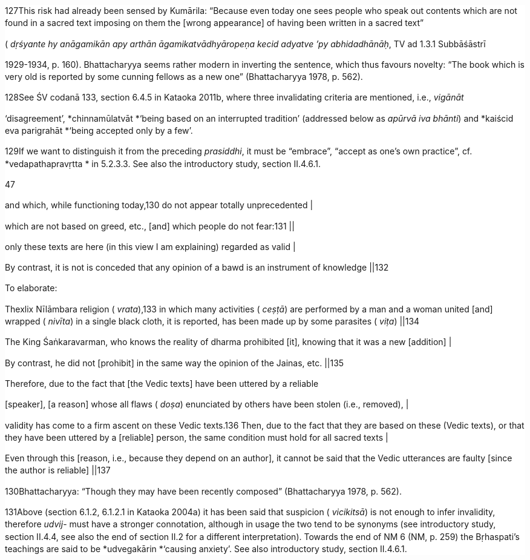 127This risk had already been sensed by Kumārila: “Because even today one sees people who speak out contents which are not found in a sacred text imposing on them the \[wrong appearance\] of having been written in a sacred text” 

\( *dṛśyante hy anāgamikān apy arthān āgamikatvādhyāropeṇa kecid adyatve ’py abhidadhānāḥ*, TV ad 1.3.1 Subbāśāstrī

1929-1934, p. 160\). Bhattacharyya seems rather modern in inverting the sentence, which thus favours novelty: “The book which is very old is reported by some cunning fellows as a new one” \(Bhattacharyya 1978, p. 562\). 

128See ŚV codanā 133, section 6.4.5 in Kataoka 2011b, where three invalidating criteria are mentioned, i.e., *vigānāt*

‘disagreement’, *chinnamūlatvāt *‘being based on an interrupted tradition’ \(addressed below as *apūrvā iva bhānti*\) and *kaiścid eva parigrahāt *‘being accepted only by a few’. 

129If we want to distinguish it from the preceding *prasiddhi*, it must be “embrace”, “accept as one’s own practice”, cf. *vedapathapravṛtta * in 5.2.3.3. See also the introductory study, section II.4.6.1. 

47

and which, while functioning today,130 do not appear totally unprecedented |

which are not based on greed, etc., \[and\] which people do not fear:131 ||

only these texts are here \(in this view I am explaining\) regarded as valid |

By contrast, it is not is conceded that any opinion of a bawd is an instrument of knowledge ||132

To elaborate:

Thexlix Nīlāmbara religion \( *vrata*\),133 in which many activities \( *ceṣṭā*\) are performed by a man and a woman united \[and\] wrapped \( *nivīta*\) in a single black cloth, it is reported, has been made up by some parasites \( *viṭa*\) ||134

The King Śaṅkaravarman, who knows the reality of dharma prohibited \[it\], knowing that it was a new \[addition\] |

By contrast, he did not \[prohibit\] in the same way the opinion of the Jainas, etc. ||135

Therefore, due to the fact that \[the Vedic texts\] have been uttered by a reliable

\[speaker\], \[a reason\] whose all flaws \( *doṣa*\) enunciated by others have been stolen \(i.e., removed\), |

validity has come to a firm ascent on these Vedic texts.136 Then, due to the fact that they are based on these \(Vedic texts\), or that they have been uttered by a \[reliable\] person, the same condition must hold for all sacred texts |

Even through this \[reason, i.e., because they depend on an author\], it cannot be said that the Vedic utterances are faulty \[since the author is reliable\] ||137

130Bhattacharyya: “Though they may have been recently composed” \(Bhattacharyya 1978, p. 562\). 

131Above \(section 6.1.2, 6.1.2.1 in Kataoka 2004a\) it has been said that suspicion \( *vicikitsā*\) is not enough to infer invalidity, therefore *udvij*- must have a stronger connotation, although in usage the two tend to be synonyms \(see introductory study, section II.4.4, see also the end of section II.2 for a different interpretation\). Towards the end of NM 6 \(NM, p. 259\) the Bṛhaspati’s teachings are said to be *udvegakārin *‘causing anxiety’. See also introductory study, section II.4.6.1. 
